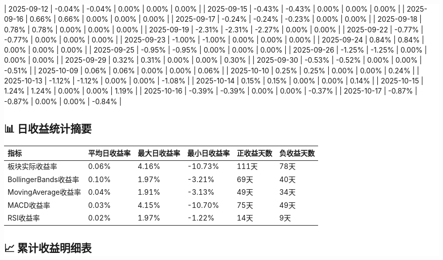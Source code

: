 | 2025-09-12 | -0.04%    | -0.04%              | 0.00%              | 0.00%     | 0.00%    |
| 2025-09-15 | -0.43%    | -0.43%              | 0.00%              | 0.00%     | 0.00%    |
| 2025-09-16 | 0.66%     | 0.66%               | 0.00%              | 0.00%     | 0.00%    |
| 2025-09-17 | -0.24%    | -0.24%              | -0.23%             | 0.00%     | 0.00%    |
| 2025-09-18 | 0.78%     | 0.78%               | 0.00%              | 0.00%     | 0.00%    |
| 2025-09-19 | -2.31%    | -2.31%              | -2.27%             | 0.00%     | 0.00%    |
| 2025-09-22 | -0.77%    | -0.77%              | 0.00%              | 0.00%     | 0.00%    |
| 2025-09-23 | -1.00%    | -1.00%              | 0.00%              | 0.00%     | 0.00%    |
| 2025-09-24 | 0.84%     | 0.84%               | 0.00%              | 0.00%     | 0.00%    |
| 2025-09-25 | -0.95%    | -0.95%              | 0.00%              | 0.00%     | 0.00%    |
| 2025-09-26 | -1.25%    | -1.25%              | 0.00%              | 0.00%     | 0.00%    |
| 2025-09-29 | 0.32%     | 0.31%               | 0.00%              | 0.00%     | 0.30%    |
| 2025-09-30 | -0.53%    | -0.52%              | 0.00%              | 0.00%     | -0.51%   |
| 2025-10-09 | 0.06%     | 0.06%               | 0.00%              | 0.00%     | 0.06%    |
| 2025-10-10 | 0.25%     | 0.25%               | 0.00%              | 0.00%     | 0.24%    |
| 2025-10-13 | -1.12%    | -1.12%              | 0.00%              | 0.00%     | -1.08%   |
| 2025-10-14 | 0.15%     | 0.15%               | 0.00%              | 0.00%     | 0.14%    |
| 2025-10-15 | 1.24%     | 1.24%               | 0.00%              | 0.00%     | 1.19%    |
| 2025-10-16 | -0.39%    | -0.39%              | 0.00%              | 0.00%     | -0.37%   |
| 2025-10-17 | -0.87%    | -0.87%              | 0.00%              | 0.00%     | -0.84%   |

## 📊 日收益统计摘要

| 指标                | 平均日收益率   | 最大日收益率   | 最小日收益率   | 正收益天数   | 负收益天数   |
|:------------------|:---------|:---------|:---------|:--------|:--------|
| 板块实际收益率           | 0.06%    | 4.16%    | -10.73%  | 111天    | 78天     |
| BollingerBands收益率 | 0.10%    | 1.97%    | -3.21%   | 69天     | 40天     |
| MovingAverage收益率  | 0.04%    | 1.91%    | -3.13%   | 49天     | 34天     |
| MACD收益率           | 0.03%    | 4.15%    | -10.70%  | 75天     | 49天     |
| RSI收益率            | 0.02%    | 1.97%    | -1.22%   | 14天     | 9天      |

## 📈 累计收益明细表
